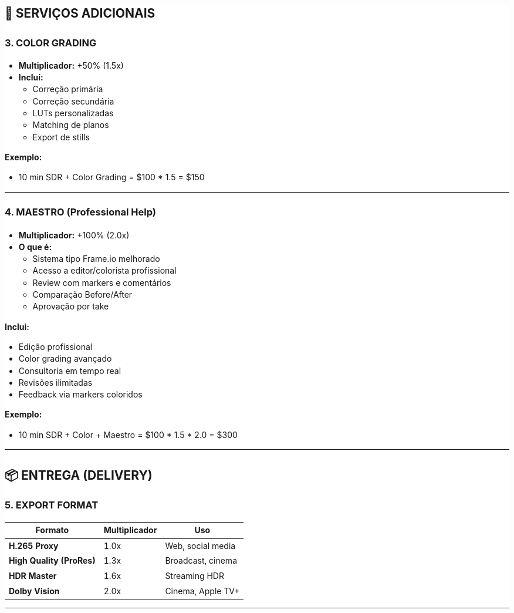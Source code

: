 ## 🎨 SERVIÇOS ADICIONAIS

### 3. **COLOR GRADING**

- **Multiplicador:** +50% (1.5x)
- **Inclui:**
  - Correção primária
  - Correção secundária
  - LUTs personalizadas
  - Matching de planos
  - Export de stills

**Exemplo:**
- 10 min SDR + Color Grading = $100 * 1.5 = $150

---

### 4. **MAESTRO (Professional Help)**

- **Multiplicador:** +100% (2.0x)
- **O que é:**
  - Sistema tipo Frame.io melhorado
  - Acesso a editor/colorista profissional
  - Review com markers e comentários
  - Comparação Before/After
  - Aprovação por take

**Inclui:**
- Edição profissional
- Color grading avançado
- Consultoria em tempo real
- Revisões ilimitadas
- Feedback via markers coloridos

**Exemplo:**
- 10 min SDR + Color + Maestro = $100 * 1.5 * 2.0 = $300

---

## 📦 ENTREGA (DELIVERY)

### 5. **EXPORT FORMAT**

| Formato | Multiplicador | Uso |
|---------|---------------|-----|
| **H.265 Proxy** | 1.0x | Web, social media |
| **High Quality (ProRes)** | 1.3x | Broadcast, cinema |
| **HDR Master** | 1.6x | Streaming HDR |
| **Dolby Vision** | 2.0x | Cinema, Apple TV+ |

---